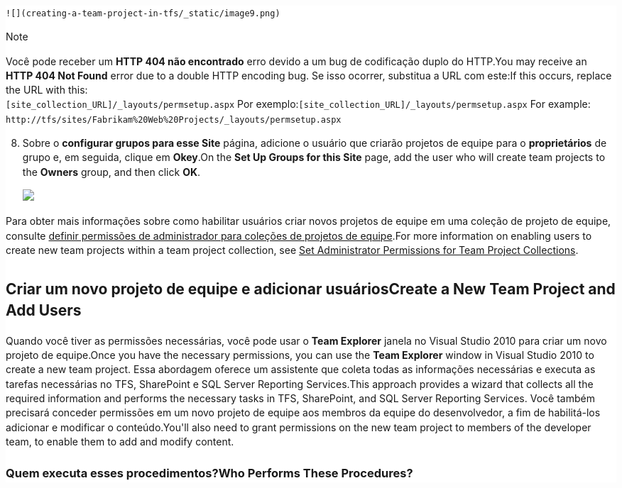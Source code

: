     ![](creating-a-team-project-in-tfs/_static/image9.png)

   > [!NOTE]
   > <span data-ttu-id="5d8b1-153">Você pode receber um <strong>HTTP 404 não encontrado</strong> erro devido a um bug de codificação duplo do HTTP.</span><span class="sxs-lookup"><span data-stu-id="5d8b1-153">You may receive an <strong>HTTP 404 Not Found</strong> error due to a double HTTP encoding bug.</span></span> <span data-ttu-id="5d8b1-154">Se isso ocorrer, substitua a URL com este:</span><span class="sxs-lookup"><span data-stu-id="5d8b1-154">If this occurs, replace the URL with this:</span></span>   
   > <span data-ttu-id="5d8b1-155">`[site_collection_URL]/_layouts/permsetup.aspx` Por exemplo:</span><span class="sxs-lookup"><span data-stu-id="5d8b1-155">`[site_collection_URL]/_layouts/permsetup.aspx` For example:</span></span>  
   > `http://tfs/sites/Fabrikam%20Web%20Projects/_layouts/permsetup.aspx` 
8. <span data-ttu-id="5d8b1-156">Sobre o **configurar grupos para esse Site** página, adicione o usuário que criarão projetos de equipe para o **proprietários** de grupo e, em seguida, clique em **Okey**.</span><span class="sxs-lookup"><span data-stu-id="5d8b1-156">On the **Set Up Groups for this Site** page, add the user who will create team projects to the **Owners** group, and then click **OK**.</span></span>

    ![](creating-a-team-project-in-tfs/_static/image10.png)

<span data-ttu-id="5d8b1-157">Para obter mais informações sobre como habilitar usuários criar novos projetos de equipe em uma coleção de projeto de equipe, consulte [definir permissões de administrador para coleções de projetos de equipe](https://msdn.microsoft.com/library/dd547204.aspx).</span><span class="sxs-lookup"><span data-stu-id="5d8b1-157">For more information on enabling users to create new team projects within a team project collection, see [Set Administrator Permissions for Team Project Collections](https://msdn.microsoft.com/library/dd547204.aspx).</span></span>

## <a name="create-a-new-team-project-and-add-users"></a><span data-ttu-id="5d8b1-158">Criar um novo projeto de equipe e adicionar usuários</span><span class="sxs-lookup"><span data-stu-id="5d8b1-158">Create a New Team Project and Add Users</span></span>

<span data-ttu-id="5d8b1-159">Quando você tiver as permissões necessárias, você pode usar o **Team Explorer** janela no Visual Studio 2010 para criar um novo projeto de equipe.</span><span class="sxs-lookup"><span data-stu-id="5d8b1-159">Once you have the necessary permissions, you can use the **Team Explorer** window in Visual Studio 2010 to create a new team project.</span></span> <span data-ttu-id="5d8b1-160">Essa abordagem oferece um assistente que coleta todas as informações necessárias e executa as tarefas necessárias no TFS, SharePoint e SQL Server Reporting Services.</span><span class="sxs-lookup"><span data-stu-id="5d8b1-160">This approach provides a wizard that collects all the required information and performs the necessary tasks in TFS, SharePoint, and SQL Server Reporting Services.</span></span> <span data-ttu-id="5d8b1-161">Você também precisará conceder permissões em um novo projeto de equipe aos membros da equipe do desenvolvedor, a fim de habilitá-los adicionar e modificar o conteúdo.</span><span class="sxs-lookup"><span data-stu-id="5d8b1-161">You'll also need to grant permissions on the new team project to members of the developer team, to enable them to add and modify content.</span></span>

### <a name="who-performs-these-procedures"></a><span data-ttu-id="5d8b1-162">Quem executa esses procedimentos?</span><span class="sxs-lookup"><span data-stu-id="5d8b1-162">Who Performs These Procedures?</span></span>

